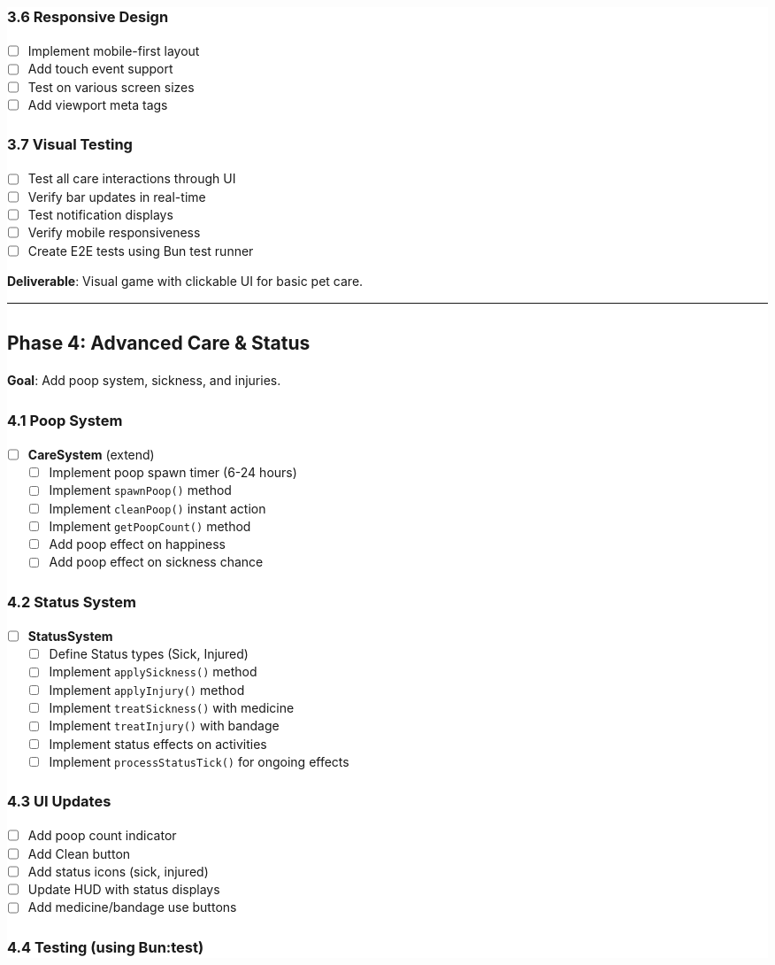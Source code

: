 ### 3.6 Responsive Design

- [ ] Implement mobile-first layout
- [ ] Add touch event support
- [ ] Test on various screen sizes
- [ ] Add viewport meta tags

### 3.7 Visual Testing

- [ ] Test all care interactions through UI
- [ ] Verify bar updates in real-time
- [ ] Test notification displays
- [ ] Verify mobile responsiveness
- [ ] Create E2E tests using Bun test runner

**Deliverable**: Visual game with clickable UI for basic pet care.

---

## Phase 4: Advanced Care & Status

**Goal**: Add poop system, sickness, and injuries.

### 4.1 Poop System

- [ ] **CareSystem** (extend)
  - [ ] Implement poop spawn timer (6-24 hours)
  - [ ] Implement `spawnPoop()` method
  - [ ] Implement `cleanPoop()` instant action
  - [ ] Implement `getPoopCount()` method
  - [ ] Add poop effect on happiness
  - [ ] Add poop effect on sickness chance

### 4.2 Status System

- [ ] **StatusSystem**
  - [ ] Define Status types (Sick, Injured)
  - [ ] Implement `applySickness()` method
  - [ ] Implement `applyInjury()` method
  - [ ] Implement `treatSickness()` with medicine
  - [ ] Implement `treatInjury()` with bandage
  - [ ] Implement status effects on activities
  - [ ] Implement `processStatusTick()` for ongoing effects

### 4.3 UI Updates

- [ ] Add poop count indicator
- [ ] Add Clean button
- [ ] Add status icons (sick, injured)
- [ ] Update HUD with status displays
- [ ] Add medicine/bandage use buttons

### 4.4 Testing (using Bun:test)
